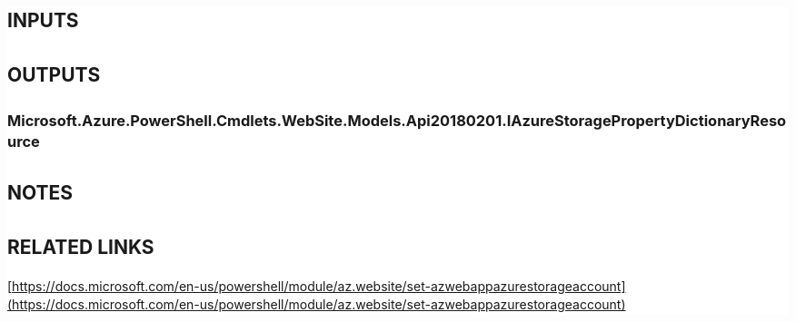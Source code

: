 ## INPUTS

## OUTPUTS

### Microsoft.Azure.PowerShell.Cmdlets.WebSite.Models.Api20180201.IAzureStoragePropertyDictionaryResource
## NOTES

## RELATED LINKS

[https://docs.microsoft.com/en-us/powershell/module/az.website/set-azwebappazurestorageaccount](https://docs.microsoft.com/en-us/powershell/module/az.website/set-azwebappazurestorageaccount)

